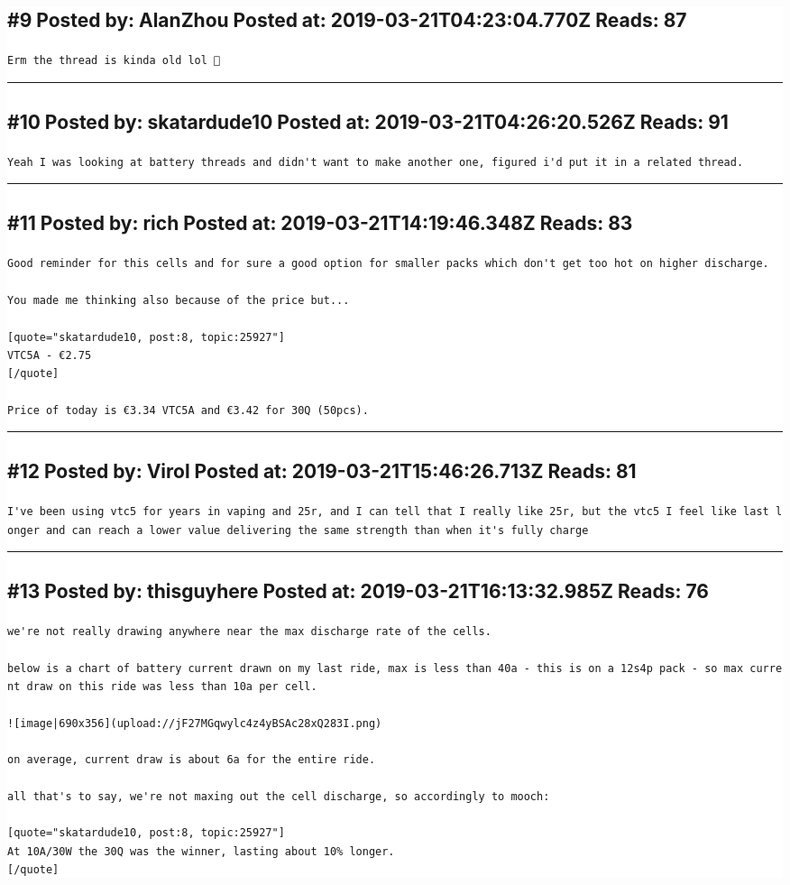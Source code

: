 ## \#9 Posted by: AlanZhou Posted at: 2019-03-21T04:23:04.770Z Reads: 87

```
Erm the thread is kinda old lol 🤣
```

---
## \#10 Posted by: skatardude10 Posted at: 2019-03-21T04:26:20.526Z Reads: 91

```
Yeah I was looking at battery threads and didn't want to make another one, figured i'd put it in a related thread.
```

---
## \#11 Posted by: rich Posted at: 2019-03-21T14:19:46.348Z Reads: 83

```
Good reminder for this cells and for sure a good option for smaller packs which don't get too hot on higher discharge.

You made me thinking also because of the price but...

[quote="skatardude10, post:8, topic:25927"]
VTC5A - €2.75
[/quote]

Price of today is €3.34 VTC5A and €3.42 for 30Q (50pcs).
```

---
## \#12 Posted by: Virol Posted at: 2019-03-21T15:46:26.713Z Reads: 81

```
I've been using vtc5 for years in vaping and 25r, and I can tell that I really like 25r, but the vtc5 I feel like last longer and can reach a lower value delivering the same strength than when it's fully charge
```

---
## \#13 Posted by: thisguyhere Posted at: 2019-03-21T16:13:32.985Z Reads: 76

```
we're not really drawing anywhere near the max discharge rate of the cells.

below is a chart of battery current drawn on my last ride, max is less than 40a - this is on a 12s4p pack - so max current draw on this ride was less than 10a per cell.

![image|690x356](upload://jF27MGqwylc4z4yBSAc28xQ283I.png) 

on average, current draw is about 6a for the entire ride.

all that's to say, we're not maxing out the cell discharge, so accordingly to mooch:

[quote="skatardude10, post:8, topic:25927"]
At 10A/30W the 30Q was the winner, lasting about 10% longer.
[/quote]
```
